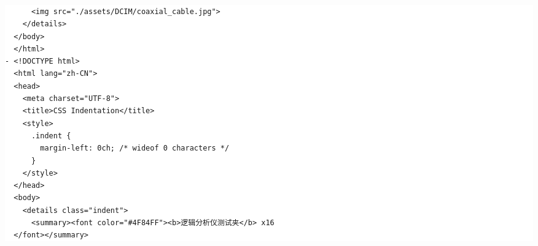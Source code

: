           <img src="./assets/DCIM/coaxial_cable.jpg">
        </details>
      </body>
      </html>
    - <!DOCTYPE html>
      <html lang="zh-CN">
      <head>
        <meta charset="UTF-8">
        <title>CSS Indentation</title>
        <style>
          .indent {
            margin-left: 0ch; /* wideof 0 characters */
          }
        </style>
      </head>
      <body>
        <details class="indent">
          <summary><font color="#4F84FF"><b>逻辑分析仪测试夹</b> x16
      </font></summary>